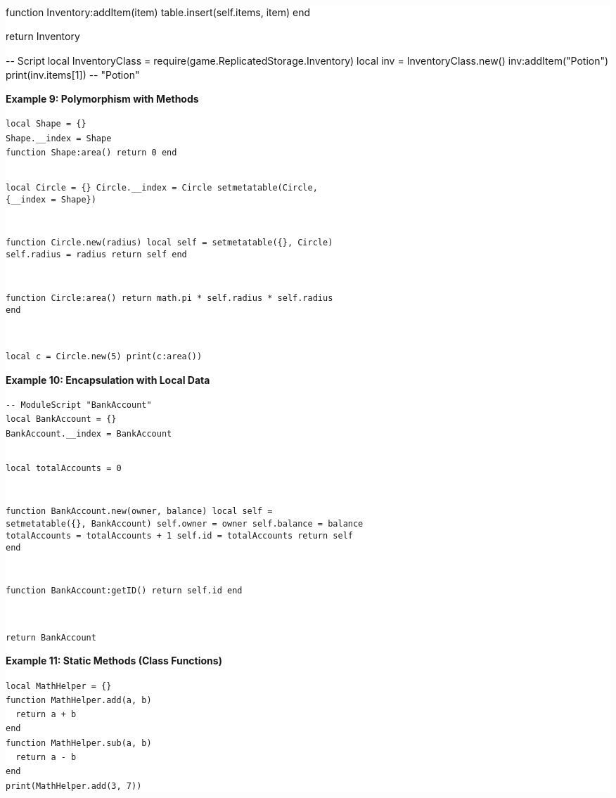 function Inventory:addItem(item)
  table.insert(self.items, item)
end

return Inventory

-- Script
local InventoryClass = require(game.ReplicatedStorage.Inventory)
local inv = InventoryClass.new()
inv:addItem("Potion")
print(inv.items[1]) -- "Potion"</code></pre></div>

  <div class="example"><strong>Example 9: Polymorphism with Methods</strong>
<pre><code>local Shape = {}
Shape.__index = Shape
function Shape:area() return 0 end

local Circle = {}
Circle.__index = Circle
setmetatable(Circle, {__index = Shape})

function Circle.new(radius)
  local self = setmetatable({}, Circle)
  self.radius = radius
  return self
end

function Circle:area()
  return math.pi * self.radius * self.radius
end

local c = Circle.new(5)
print(c:area())</code></pre></div>

  <div class="example"><strong>Example 10: Encapsulation with Local Data</strong>
<pre><code>-- ModuleScript "BankAccount"
local BankAccount = {}
BankAccount.__index = BankAccount

local totalAccounts = 0

function BankAccount.new(owner, balance)
  local self = setmetatable({}, BankAccount)
  self.owner = owner
  self.balance = balance
  totalAccounts = totalAccounts + 1
  self.id = totalAccounts
  return self
end

function BankAccount:getID()
  return self.id
end

return BankAccount</code></pre></div>

  <div class="example"><strong>Example 11: Static Methods (Class Functions)</strong>
<pre><code>local MathHelper = {}
function MathHelper.add(a, b)
  return a + b
end
function MathHelper.sub(a, b)
  return a - b
end
print(MathHelper.add(3, 7))</code></pre></div>
